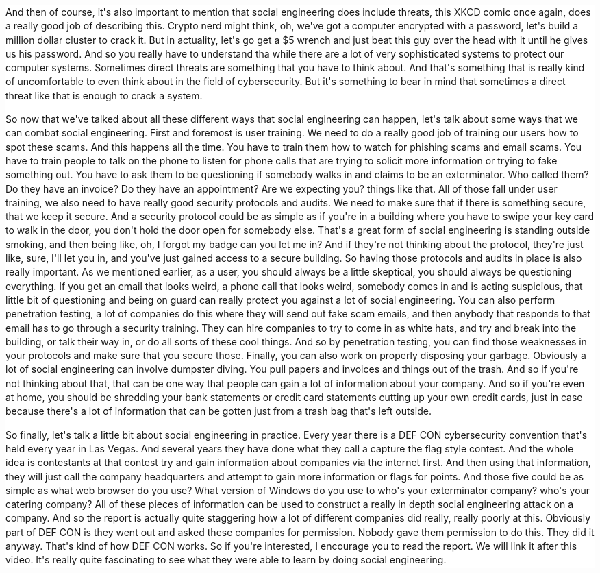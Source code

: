 And then of course, it's also important to mention that social engineering does include threats, this XKCD comic once again, does a really good job of describing this. Crypto nerd might think, oh, we've got a computer encrypted with a password, let's build a million dollar cluster to crack it. But in actuality, let's go get a $5 wrench and just beat this guy over the head with it until he gives us his password. And so you really have to understand tha while there are a lot of very sophisticated systems to protect our computer systems. Sometimes direct threats are something that you have to think about. And that's something that is really kind of uncomfortable to even think about in the field of cybersecurity. But it's something to bear in mind that sometimes a direct threat like that is enough to crack a system. 

So now that we've talked about all these different ways that social engineering can happen, let's talk about some ways that we can combat social engineering. First and foremost is user training. We need to do a really good job of training our users how to spot these scams. And this happens all the time. You have to train them how to watch for phishing scams and email scams. You have to train people to talk on the phone to listen for phone calls that are trying to solicit more information or trying to fake something out. You have to ask them to be questioning if somebody walks in and claims to be an exterminator. Who called them? Do they have an invoice? Do they have an appointment? Are we expecting you? things like that. All of those fall under user training, we also need to have really good security protocols and audits. We need to make sure that if there is something secure, that we keep it secure. And a security protocol could be as simple as if you're in a building where you have to swipe your key card to walk in the door, you don't hold the door open for somebody else. That's a great form of social engineering is standing outside smoking, and then being like, oh, I forgot my badge can you let me in? And if they're not thinking about the protocol, they're just like, sure, I'll let you in, and you've just gained access to a secure building. So having those protocols and audits in place is also really important. As we mentioned earlier, as a user, you should always be a little skeptical, you should always be questioning everything. If you get an email that looks weird, a phone call that looks weird, somebody comes in and is acting suspicious, that little bit of questioning and being on guard can really protect you against a lot of social engineering. You can also perform penetration testing, a lot of companies do this where they will send out fake scam emails, and then anybody that responds to that email has to go through a security training. They can hire companies to try to come in as white hats, and try and break into the building, or talk their way in, or do all sorts of these cool things. And so by penetration testing, you can find those weaknesses in your protocols and make sure that you secure those. Finally, you can also work on properly disposing your garbage. Obviously a lot of social engineering can involve dumpster diving. You pull papers and invoices and things out of the trash. And so if you're not thinking about that, that can be one way that people can gain a lot of information about your company. And so if you're even at home, you should be shredding your bank statements or credit card statements cutting up your own credit cards, just in case because there's a lot of information that can be gotten just from a trash bag that's left outside. 

So finally, let's talk a little bit about social engineering in practice. Every year there is a DEF CON cybersecurity convention that's held every year in Las Vegas. And several years they have done what they call a capture the flag style contest. And the whole idea is contestants at that contest try and gain information about companies via the internet first. And then using that information, they will just call the company headquarters and attempt to gain more information or flags for points. And those five could be as simple as what web browser do you use? What version of Windows do you use to who's your exterminator company? who's your catering company? All of these pieces of information can be used to construct a really in depth social engineering attack on a company. And so the report is actually quite staggering how a lot of different companies did really, really poorly at this. Obviously part of DEF CON is they went out and asked these companies for permission. Nobody gave them permission to do this. They did it anyway. That's kind of how DEF CON works. So if you're interested, I encourage you to read the report. We will link it after this video. It's really quite fascinating to see what they were able to learn by doing social engineering.